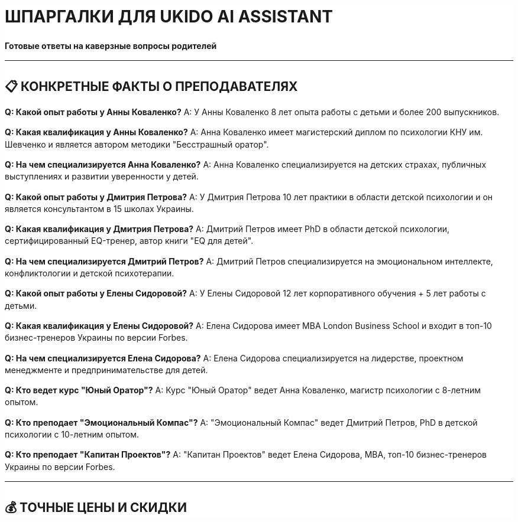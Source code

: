 # ШПАРГАЛКИ ДЛЯ UKIDO AI ASSISTANT

**Готовые ответы на каверзные вопросы родителей**

---

## 📋 КОНКРЕТНЫЕ ФАКТЫ О ПРЕПОДАВАТЕЛЯХ

**Q: Какой опыт работы у Анны Коваленко?**
A: У Анны Коваленко 8 лет опыта работы с детьми и более 200 выпускников.

**Q: Какая квалификация у Анны Коваленко?**
A: Анна Коваленко имеет магистерский диплом по психологии КНУ им. Шевченко и является автором методики "Бесстрашный оратор".

**Q: На чем специализируется Анна Коваленко?**
A: Анна Коваленко специализируется на детских страхах, публичных выступлениях и развитии уверенности у детей.

**Q: Какой опыт работы у Дмитрия Петрова?**
A: У Дмитрия Петрова 10 лет практики в области детской психологии и он является консультантом в 15 школах Украины.

**Q: Какая квалификация у Дмитрия Петрова?** 
A: Дмитрий Петров имеет PhD в области детской психологии, сертифицированный EQ-тренер, автор книги "EQ для детей".

**Q: На чем специализируется Дмитрий Петров?**
A: Дмитрий Петров специализируется на эмоциональном интеллекте, конфликтологии и детской психотерапии.

**Q: Какой опыт работы у Елены Сидоровой?**
A: У Елены Сидоровой 12 лет корпоративного обучения + 5 лет работы с детьми.

**Q: Какая квалификация у Елены Сидоровой?**
A: Елена Сидорова имеет MBA London Business School и входит в топ-10 бизнес-тренеров Украины по версии Forbes.

**Q: На чем специализируется Елена Сидорова?**
A: Елена Сидорова специализируется на лидерстве, проектном менеджменте и предпринимательстве для детей.

**Q: Кто ведет курс "Юный Оратор"?**
A: Курс "Юный Оратор" ведет Анна Коваленко, магистр психологии с 8-летним опытом.

**Q: Кто преподает "Эмоциональный Компас"?**
A: "Эмоциональный Компас" ведет Дмитрий Петров, PhD в детской психологии с 10-летним опытом.

**Q: Кто преподает "Капитан Проектов"?**
A: "Капитан Проектов" ведет Елена Сидорова, MBA, топ-10 бизнес-тренеров Украины по версии Forbes.

---

## 💰 ТОЧНЫЕ ЦЕНЫ И СКИДКИ
